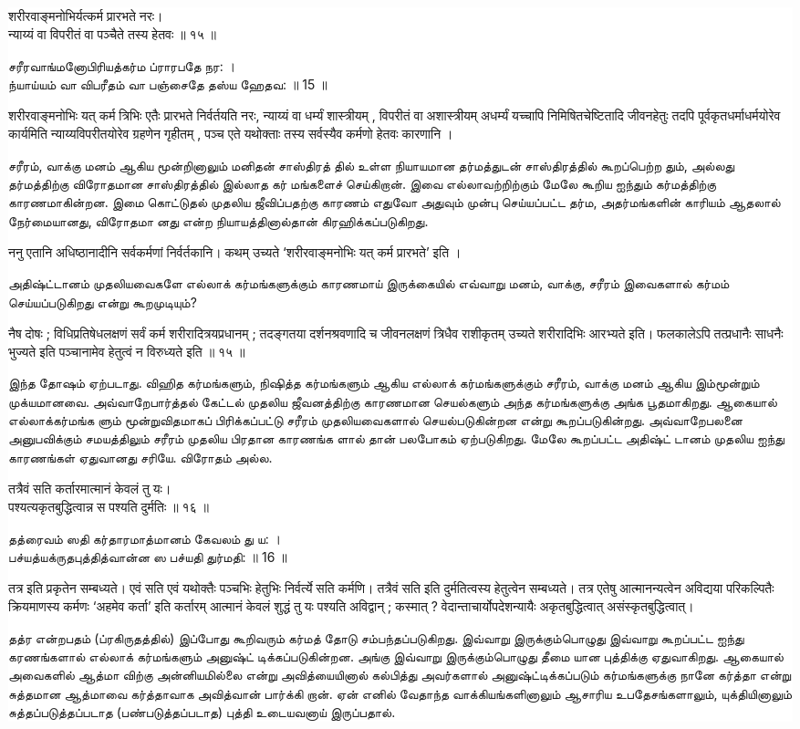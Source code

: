 शरीरवाङ्मनोभिर्यत्कर्म प्रारभते नरः।  
न्याय्यं वा विपरीतं वा पञ्चैते तस्य हेतवः ॥ १५ ॥

சரீரவாங்மனோபிரியத்கர்ம ப்ராரபதே நர: ।  
ந்யாய்யம் வா விபரீதம் வா பஞ்சைதே தஸ்ய ஹேதவ: ॥ 15 ॥

शरीरवाङ्मनोभिः यत् कर्म त्रिभिः एतैः प्रारभते निर्वर्तयति नरः, न्याय्यं
वा धर्म्यं शास्त्रीयम् , विपरीतं वा अशास्त्रीयम् अधर्म्यं यच्चापि
निमिषितचेष्टितादि जीवनहेतुः तदपि पूर्वकृतधर्माधर्मयोरेव कार्यमिति
न्याय्यविपरीतयोरेव ग्रहणेन गृहीतम् , पञ्च एते यथोक्ताः तस्य सर्वस्यैव
कर्मणो हेतवः कारणानि ।

சரீரம், வாக்கு மனம் ஆகிய மூன்றினாலும் மனிதன் சாஸ்திரத் தில் உள்ள
நியாயமான தர்மத்துடன் சாஸ்திரத்தில் கூறப்பெற்ற தும், அல்லது தர்மத்திற்கு
விரோதமான சாஸ்திரத்தில் இல்லாத கர் மங்களைச் செய்கிறான். இவை
எல்லாவற்றிற்கும் மேலே கூறிய ஐந்தும் கர்மத்திற்கு காரணமாகின்றன. இமை
கொட்டுதல் முதலிய ஜீவிப்பதற்கு காரணம் எதுவோ அதுவும் முன்பு செய்யப்பட்ட
தர்ம, அதர்மங்களின் காரியம் ஆதலால் நேர்மையானது, விரோதமா னது என்ற
நியாயத்தினால்தான் கிரஹிக்கப்படுகிறது.

ननु एतानि अधिष्ठानादीनि सर्वकर्मणां निर्वर्तकानि। कथम् उच्यते
‘शरीरवाङ्मनोभिः यत् कर्म प्रारभते’ इति ।

அதிஷ்ட்டானம் முதலியவைகளே எல்லாக் கர்மங்களுக்கும் காரணமாய் இருக்கையில்
எவ்வாறு மனம், வாக்கு, சரீரம் இவைகளால் கர்மம் செய்யப்படுகிறது என்று
கூறமுடியும்?

नैष दोषः ; विधिप्रतिषेधलक्षणं सर्वं कर्म शरीरादित्रयप्रधानम् ; तदङ्गतया
दर्शनश्रवणादि च जीवनलक्षणं त्रिधैव राशीकृतम् उच्यते शरीरादिभिः आरभ्यते
इति। फलकालेऽपि तत्प्रधानैः साधनैः भुज्यते इति पञ्चानामेव हेतुत्वं न
विरुध्यते इति ॥ १५ ॥

இந்த தோஷம் ஏற்படாது. விஹித கர்மங்களும், நிஷித்த கர்மங்களும் ஆகிய எல்லாக்
கர்மங்களுக்கும் சரீரம், வாக்கு மனம் ஆகிய இம்மூன்றும் முக்யமானவை.
அவ்வாறேபார்த்தல் கேட்டல் முதலிய ஜீவனத்திற்கு காரணமான செயல்களும் அந்த
கர்மங்களுக்கு அங்க பூதமாகிறது. ஆகையால் எல்லாக்கர்மங்க ளும்
மூன்றுவிதமாகப் பிரிக்கப்பட்டு சரீரம் முதலியவைகளால் செயல்படுகின்றன என்று
கூறப்படுகின்றது. அவ்வாறேபலனை அனுபவிக்கும் சமயத்திலும் சரீரம் முதலிய
பிரதான காரணங்க ளால் தான் பலபோகம் ஏற்படுகிறது. மேலே கூறப்பட்ட அதிஷ்ட்
டானம் முதலிய ஐந்து காரணங்கள் ஏதுவானது சரியே. விரோதம் அல்ல.

तत्रैवं सति कर्तारमात्मानं केवलं तु यः।  
पश्यत्यकृतबुद्धित्वान्न स पश्यति दुर्मतिः ॥ १६ ॥

தத்ரைவம் ஸதி கர்தாரமாத்மானம் கேவலம் து ய: ।  
பச்யத்யக்ருதபுத்தித்வான்ன ஸ பச்யதி துர்மதி: ॥ 16 ॥

तत्र इति प्रकृतेन सम्बध्यते। एवं सति एवं यथोक्तैः पञ्चभिः हेतुभिः
निर्वर्त्ये सति कर्मणि। तत्रैवं सति इति दुर्मतित्वस्य हेतुत्वेन
सम्बध्यते। तत्र एतेषु आत्मानन्यत्वेन अविद्यया परिकल्पितैः क्रियमाणस्य
कर्मणः ‘अहमेव कर्ता’ इति कर्तारम् आत्मानं केवलं शुद्धं तु यः पश्यति
अविद्वान् ; कस्मात् ? वेदान्ताचार्योपदेशन्यायैः अकृतबुद्धित्वात्
असंस्कृतबुद्धित्वात्।

தத்ர என்றபதம் (ப்ரகிருதத்தில்) இப்போது கூறிவரும் கர்மத் தோடு
சம்பந்தப்படுகிறது. இவ்வாறு இருக்கும்பொழுது இவ்வாறு கூறப்பட்ட ஐந்து
கரணங்களால் எல்லாக் கர்மங்களும் அனுஷ்ட் டிக்கப்படுகின்றன. அங்கு இவ்வாறு
இருக்கும்பொழுது தீமை யான புத்திக்கு ஏதுவாகிறது. ஆகையால் அவைகளில் ஆத்மா
விற்கு அன்னியமில்லை என்று அவித்யையினால் கல்பித்து அவர்களால்
அனுஷ்ட்டிக்கப்படும் கர்மங்களுக்கு நானே கர்த்தா என்று சுத்தமான ஆத்மாவை
கர்த்தாவாக அவித்வான் பார்க்கி றான். ஏன் எனில் வேதாந்த வாக்கியங்களினாலும்
ஆசாரிய உபதேசங்களாலும், யுக்தியினாலும் சுத்தப்படுத்தப்படாத
(பண்படுத்தப்படாத) புத்தி உடையவனாய் இருப்பதால்.
